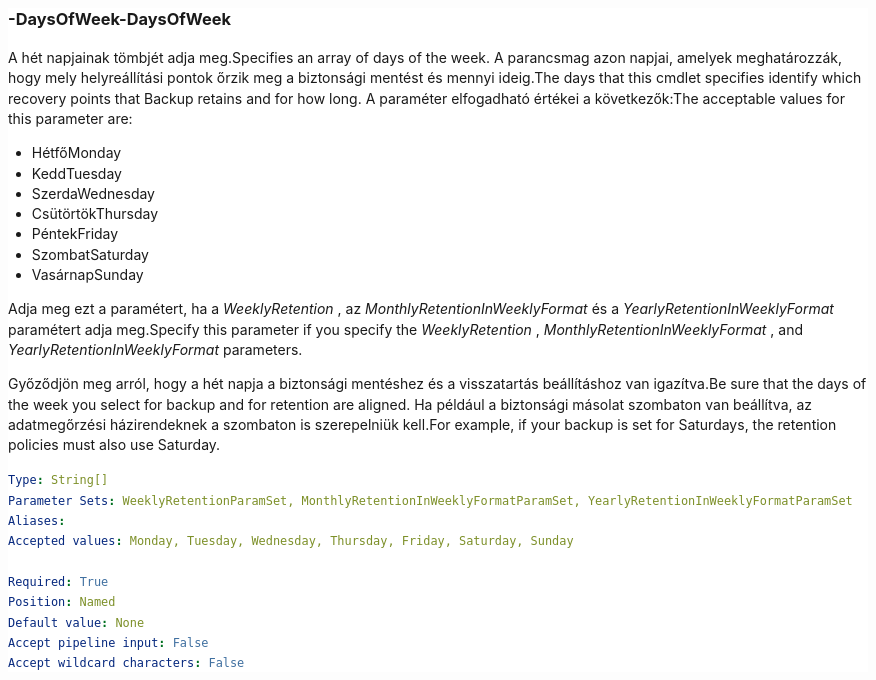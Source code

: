 ### <span data-ttu-id="1871d-138">-DaysOfWeek</span><span class="sxs-lookup"><span data-stu-id="1871d-138">-DaysOfWeek</span></span>
<span data-ttu-id="1871d-139">A hét napjainak tömbjét adja meg.</span><span class="sxs-lookup"><span data-stu-id="1871d-139">Specifies an array of days of the week.</span></span>
<span data-ttu-id="1871d-140">A parancsmag azon napjai, amelyek meghatározzák, hogy mely helyreállítási pontok őrzik meg a biztonsági mentést és mennyi ideig.</span><span class="sxs-lookup"><span data-stu-id="1871d-140">The days that this cmdlet specifies identify which recovery points that Backup retains and for how long.</span></span>
<span data-ttu-id="1871d-141">A paraméter elfogadható értékei a következők:</span><span class="sxs-lookup"><span data-stu-id="1871d-141">The acceptable values for this parameter are:</span></span>

- <span data-ttu-id="1871d-142">Hétfő</span><span class="sxs-lookup"><span data-stu-id="1871d-142">Monday</span></span> 
- <span data-ttu-id="1871d-143">Kedd</span><span class="sxs-lookup"><span data-stu-id="1871d-143">Tuesday</span></span> 
- <span data-ttu-id="1871d-144">Szerda</span><span class="sxs-lookup"><span data-stu-id="1871d-144">Wednesday</span></span> 
- <span data-ttu-id="1871d-145">Csütörtök</span><span class="sxs-lookup"><span data-stu-id="1871d-145">Thursday</span></span> 
- <span data-ttu-id="1871d-146">Péntek</span><span class="sxs-lookup"><span data-stu-id="1871d-146">Friday</span></span> 
- <span data-ttu-id="1871d-147">Szombat</span><span class="sxs-lookup"><span data-stu-id="1871d-147">Saturday</span></span> 
- <span data-ttu-id="1871d-148">Vasárnap</span><span class="sxs-lookup"><span data-stu-id="1871d-148">Sunday</span></span>

<span data-ttu-id="1871d-149">Adja meg ezt a paramétert, ha a *WeeklyRetention* , az *MonthlyRetentionInWeeklyFormat* és a *YearlyRetentionInWeeklyFormat* paramétert adja meg.</span><span class="sxs-lookup"><span data-stu-id="1871d-149">Specify this parameter if you specify the *WeeklyRetention* , *MonthlyRetentionInWeeklyFormat* , and *YearlyRetentionInWeeklyFormat* parameters.</span></span>

<span data-ttu-id="1871d-150">Győződjön meg arról, hogy a hét napja a biztonsági mentéshez és a visszatartás beállításhoz van igazítva.</span><span class="sxs-lookup"><span data-stu-id="1871d-150">Be sure that the days of the week you select for backup and for retention are aligned.</span></span>
<span data-ttu-id="1871d-151">Ha például a biztonsági másolat szombaton van beállítva, az adatmegőrzési házirendeknek a szombaton is szerepelniük kell.</span><span class="sxs-lookup"><span data-stu-id="1871d-151">For example, if your backup is set for Saturdays, the retention policies must also use Saturday.</span></span>

```yaml
Type: String[]
Parameter Sets: WeeklyRetentionParamSet, MonthlyRetentionInWeeklyFormatParamSet, YearlyRetentionInWeeklyFormatParamSet
Aliases: 
Accepted values: Monday, Tuesday, Wednesday, Thursday, Friday, Saturday, Sunday

Required: True
Position: Named
Default value: None
Accept pipeline input: False
Accept wildcard characters: False
```
